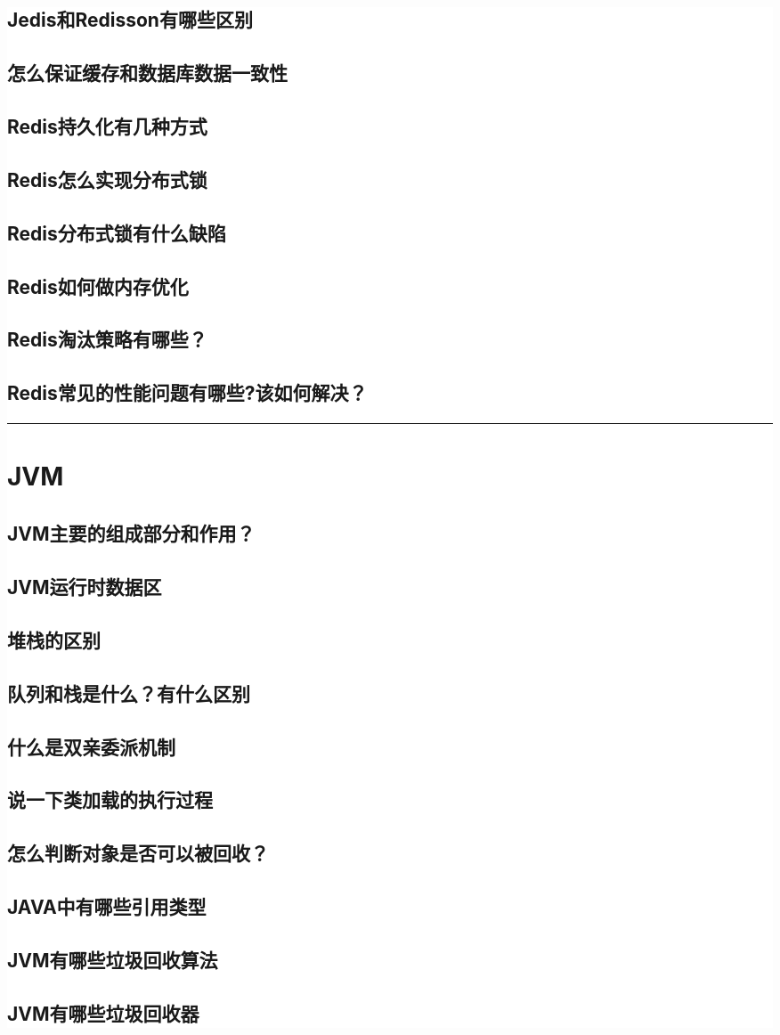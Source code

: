 ## Jedis和Redisson有哪些区别

## 怎么保证缓存和数据库数据一致性

## Redis持久化有几种方式

## Redis怎么实现分布式锁

## Redis分布式锁有什么缺陷

## Redis如何做内存优化

## Redis淘汰策略有哪些？

## Redis常见的性能问题有哪些?该如何解决？

---

# JVM

## JVM主要的组成部分和作用？

## JVM运行时数据区

## 堆栈的区别

## 队列和栈是什么？有什么区别

## 什么是双亲委派机制

## 说一下类加载的执行过程

## 怎么判断对象是否可以被回收？

## JAVA中有哪些引用类型

## JVM有哪些垃圾回收算法

## JVM有哪些垃圾回收器

